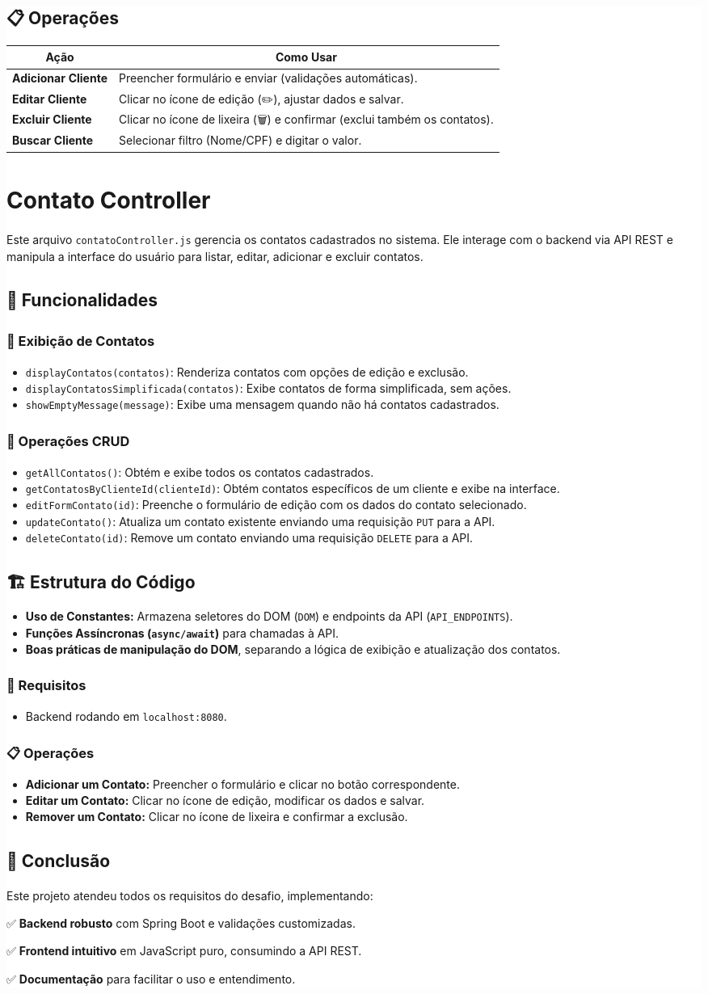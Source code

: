 ## 📋 Operações

| Ação              | Como Usar |
|-------------------|-----------|
| **Adicionar Cliente** | Preencher formulário e enviar (validações automáticas). |
| **Editar Cliente** | Clicar no ícone de edição (✏️), ajustar dados e salvar. |
| **Excluir Cliente** | Clicar no ícone de lixeira (🗑️) e confirmar (exclui também os contatos). |
| **Buscar Cliente** | Selecionar filtro (Nome/CPF) e digitar o valor. |




# Contato Controller

Este arquivo `contatoController.js` gerencia os contatos cadastrados no sistema. Ele interage com o backend via API REST e manipula a interface do usuário para listar, editar, adicionar e excluir contatos.

## 📌 Funcionalidades

### 📝 Exibição de Contatos
- `displayContatos(contatos)`: Renderiza contatos com opções de edição e exclusão.
- `displayContatosSimplificada(contatos)`: Exibe contatos de forma simplificada, sem ações.
- `showEmptyMessage(message)`: Exibe uma mensagem quando não há contatos cadastrados.

### 🔄 Operações CRUD
- `getAllContatos()`: Obtém e exibe todos os contatos cadastrados.
- `getContatosByClienteId(clienteId)`: Obtém contatos específicos de um cliente e exibe na interface.
- `editFormContato(id)`: Preenche o formulário de edição com os dados do contato selecionado.
- `updateContato()`: Atualiza um contato existente enviando uma requisição `PUT` para a API.
- `deleteContato(id)`: Remove um contato enviando uma requisição `DELETE` para a API.

## 🏗️ Estrutura do Código
- **Uso de Constantes:** Armazena seletores do DOM (`DOM`) e endpoints da API (`API_ENDPOINTS`).
- **Funções Assíncronas (`async/await`)** para chamadas à API.
- **Boas práticas de manipulação do DOM**, separando a lógica de exibição e atualização dos contatos.

### 📌 Requisitos
- Backend rodando em `localhost:8080`.


### 📋 Operações
- **Adicionar um Contato:** Preencher o formulário e clicar no botão correspondente.
- **Editar um Contato:** Clicar no ícone de edição, modificar os dados e salvar.
- **Remover um Contato:** Clicar no ícone de lixeira e confirmar a exclusão.



## 🎯 Conclusão

Este projeto atendeu todos os requisitos do desafio, implementando:

✅ **Backend robusto** com Spring Boot e validações customizadas.

✅ **Frontend intuitivo** em JavaScript puro, consumindo a API REST.

✅ **Documentação** para facilitar o uso e entendimento.




